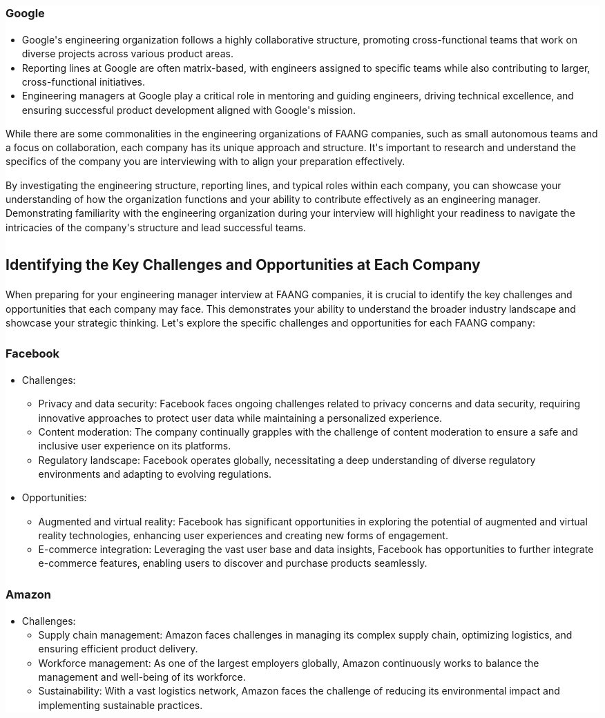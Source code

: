 ### Google

- Google's engineering organization follows a highly collaborative structure, promoting cross-functional teams that work on diverse projects across various product areas.
- Reporting lines at Google are often matrix-based, with engineers assigned to specific teams while also contributing to larger, cross-functional initiatives.
- Engineering managers at Google play a critical role in mentoring and guiding engineers, driving technical excellence, and ensuring successful product development aligned with Google's mission.

While there are some commonalities in the engineering organizations of FAANG companies, such as small autonomous teams and a focus on collaboration, each company has its unique approach and structure. It's important to research and understand the specifics of the company you are interviewing with to align your preparation effectively.

By investigating the engineering structure, reporting lines, and typical roles within each company, you can showcase your understanding of how the organization functions and your ability to contribute effectively as an engineering manager. Demonstrating familiarity with the engineering organization during your interview will highlight your readiness to navigate the intricacies of the company's structure and lead successful teams.


## Identifying the Key Challenges and Opportunities at Each Company

When preparing for your engineering manager interview at FAANG companies, it is crucial to identify the key challenges and opportunities that each company may face. This demonstrates your ability to understand the broader industry landscape and showcase your strategic thinking. Let's explore the specific challenges and opportunities for each FAANG company:

### Facebook

- Challenges:
  - Privacy and data security: Facebook faces ongoing challenges related to privacy concerns and data security, requiring innovative approaches to protect user data while maintaining a personalized experience.
  - Content moderation: The company continually grapples with the challenge of content moderation to ensure a safe and inclusive user experience on its platforms.
  - Regulatory landscape: Facebook operates globally, necessitating a deep understanding of diverse regulatory environments and adapting to evolving regulations.

- Opportunities:
  - Augmented and virtual reality: Facebook has significant opportunities in exploring the potential of augmented and virtual reality technologies, enhancing user experiences and creating new forms of engagement.
  - E-commerce integration: Leveraging the vast user base and data insights, Facebook has opportunities to further integrate e-commerce features, enabling users to discover and purchase products seamlessly.

### Amazon

- Challenges:
  - Supply chain management: Amazon faces challenges in managing its complex supply chain, optimizing logistics, and ensuring efficient product delivery.
  - Workforce management: As one of the largest employers globally, Amazon continuously works to balance the management and well-being of its workforce.
  - Sustainability: With a vast logistics network, Amazon faces the challenge of reducing its environmental impact and implementing sustainable practices.
